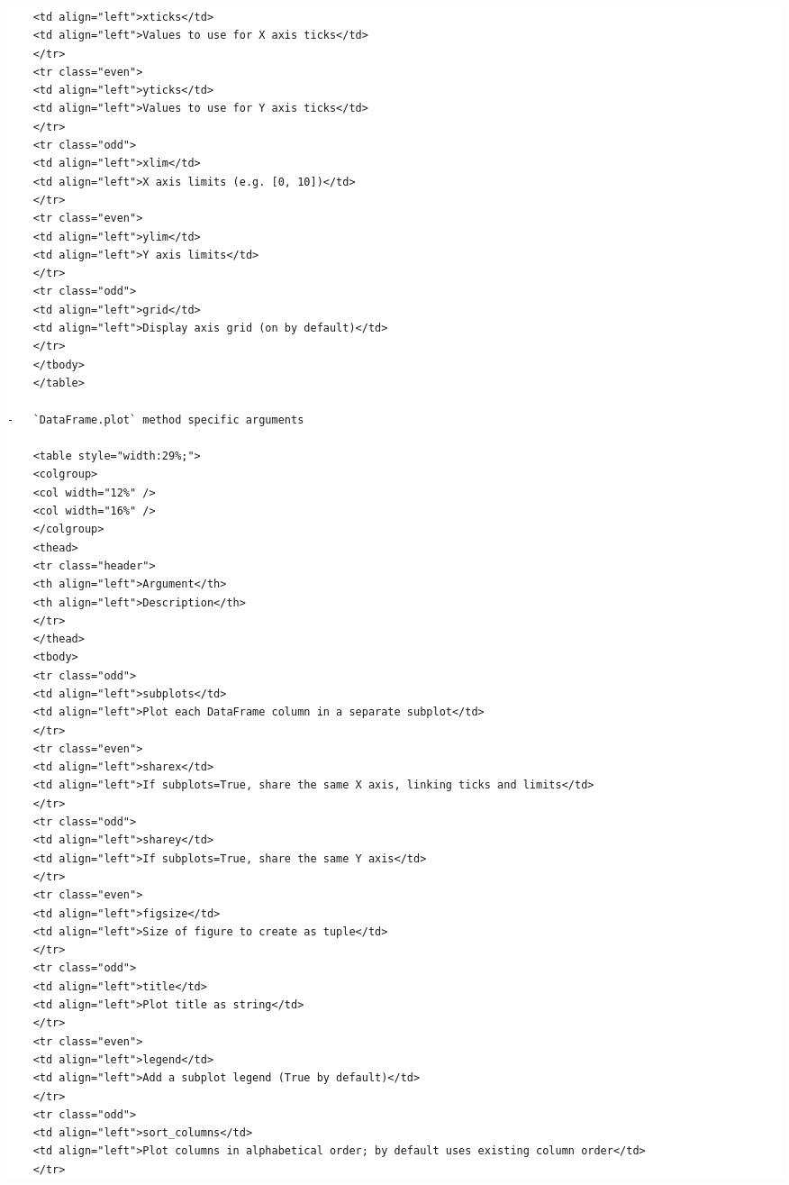         <td align="left">xticks</td>
        <td align="left">Values to use for X axis ticks</td>
        </tr>
        <tr class="even">
        <td align="left">yticks</td>
        <td align="left">Values to use for Y axis ticks</td>
        </tr>
        <tr class="odd">
        <td align="left">xlim</td>
        <td align="left">X axis limits (e.g. [0, 10])</td>
        </tr>
        <tr class="even">
        <td align="left">ylim</td>
        <td align="left">Y axis limits</td>
        </tr>
        <tr class="odd">
        <td align="left">grid</td>
        <td align="left">Display axis grid (on by default)</td>
        </tr>
        </tbody>
        </table>

    -   `DataFrame.plot` method specific arguments

        <table style="width:29%;">
        <colgroup>
        <col width="12%" />
        <col width="16%" />
        </colgroup>
        <thead>
        <tr class="header">
        <th align="left">Argument</th>
        <th align="left">Description</th>
        </tr>
        </thead>
        <tbody>
        <tr class="odd">
        <td align="left">subplots</td>
        <td align="left">Plot each DataFrame column in a separate subplot</td>
        </tr>
        <tr class="even">
        <td align="left">sharex</td>
        <td align="left">If subplots=True, share the same X axis, linking ticks and limits</td>
        </tr>
        <tr class="odd">
        <td align="left">sharey</td>
        <td align="left">If subplots=True, share the same Y axis</td>
        </tr>
        <tr class="even">
        <td align="left">figsize</td>
        <td align="left">Size of figure to create as tuple</td>
        </tr>
        <tr class="odd">
        <td align="left">title</td>
        <td align="left">Plot title as string</td>
        </tr>
        <tr class="even">
        <td align="left">legend</td>
        <td align="left">Add a subplot legend (True by default)</td>
        </tr>
        <tr class="odd">
        <td align="left">sort_columns</td>
        <td align="left">Plot columns in alphabetical order; by default uses existing column order</td>
        </tr>